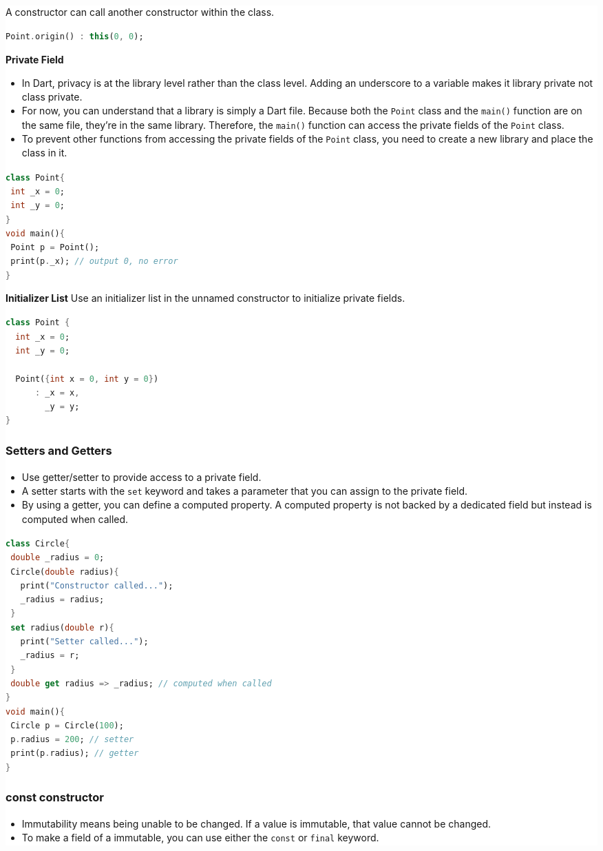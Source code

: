   A constructor can call another constructor within the class.
  ```dart
 Point.origin() : this(0, 0);
  ```
 **Private Field**
 * In Dart, privacy is at the library level rather than the class level. Adding an underscore to a variable makes it library private not class private.
 * For now, you can understand that a library is simply a Dart file. Because both the  `Point`  class and the  `main()`   function are on the same file, they’re in the same library. Therefore, the `main()`  function can access the private fields of the  `Point`  class.
 * To prevent other functions from accessing the private fields of the  `Point`  class, you need to create a new library and place the class in it.
 ```dart
 class Point{
  int _x = 0;
  int _y = 0;
}
void main(){
  Point p = Point();
  print(p._x); // output 0, no error
}
 ```
 **Initializer List**
 Use an initializer list in the unnamed constructor to initialize private fields.
```dart
class Point {
  int _x = 0;
  int _y = 0;

  Point({int x = 0, int y = 0})
      : _x = x,
        _y = y;
}
 ```
 ### Setters and Getters 
* Use getter/setter to provide access to a private field.
* A setter starts with the `set` keyword and takes a parameter that you can assign to the private field.
* By using a getter, you can define a computed property. A computed property is not backed by a dedicated field but instead is computed when called.
 ```dart
 class Circle{
  double _radius = 0;
  Circle(double radius){
    print("Constructor called...");
    _radius = radius;
  }
  set radius(double r){
    print("Setter called...");
    _radius = r;
  }
  double get radius => _radius; // computed when called
}
void main(){
  Circle p = Circle(100);
  p.radius = 200; // setter
  print(p.radius); // getter
}
```
### const constructor
* Immutability means being unable to be changed. If a value is immutable, that value cannot be changed.
* To make a field of a immutable, you can use either the  `const`  or  `final`  keyword.